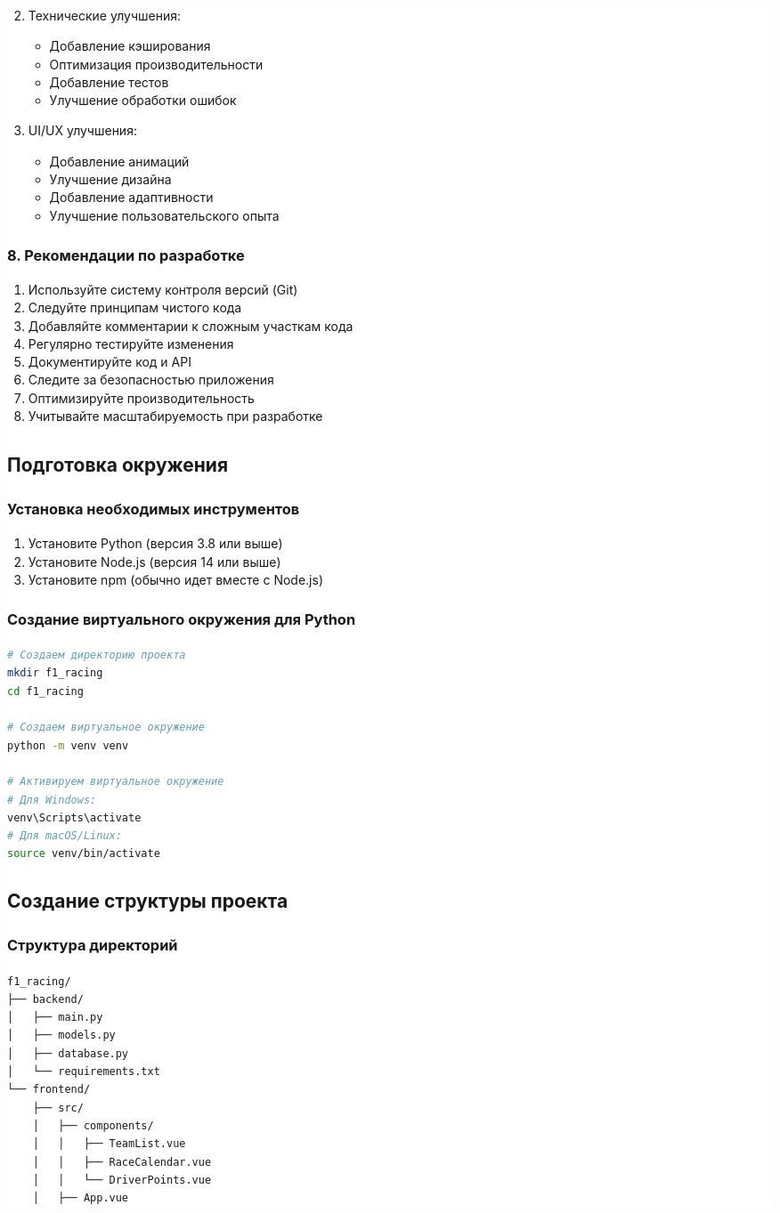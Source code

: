 2. Технические улучшения:
   - Добавление кэширования
   - Оптимизация производительности
   - Добавление тестов
   - Улучшение обработки ошибок

3. UI/UX улучшения:
   - Добавление анимаций
   - Улучшение дизайна
   - Добавление адаптивности
   - Улучшение пользовательского опыта

### 8. Рекомендации по разработке
1. Используйте систему контроля версий (Git)
2. Следуйте принципам чистого кода
3. Добавляйте комментарии к сложным участкам кода
4. Регулярно тестируйте изменения
5. Документируйте код и API
6. Следите за безопасностью приложения
7. Оптимизируйте производительность
8. Учитывайте масштабируемость при разработке

## Подготовка окружения

### Установка необходимых инструментов
1. Установите Python (версия 3.8 или выше)
2. Установите Node.js (версия 14 или выше)
3. Установите npm (обычно идет вместе с Node.js)

### Создание виртуального окружения для Python
```bash
# Создаем директорию проекта
mkdir f1_racing
cd f1_racing

# Создаем виртуальное окружение
python -m venv venv

# Активируем виртуальное окружение
# Для Windows:
venv\Scripts\activate
# Для macOS/Linux:
source venv/bin/activate
```

## Создание структуры проекта

### Структура директорий
```
f1_racing/
├── backend/
│   ├── main.py
│   ├── models.py
│   ├── database.py
│   └── requirements.txt
└── frontend/
    ├── src/
    │   ├── components/
    │   │   ├── TeamList.vue
    │   │   ├── RaceCalendar.vue
    │   │   └── DriverPoints.vue
    │   ├── App.vue
```